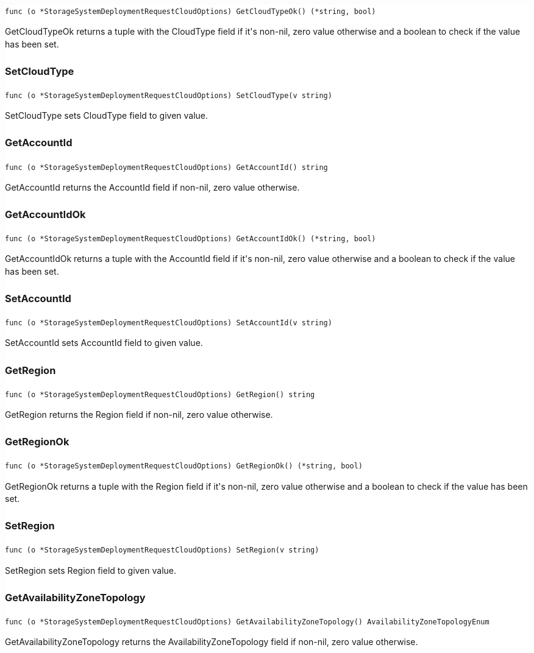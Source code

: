 `func (o *StorageSystemDeploymentRequestCloudOptions) GetCloudTypeOk() (*string, bool)`

GetCloudTypeOk returns a tuple with the CloudType field if it's non-nil, zero value otherwise
and a boolean to check if the value has been set.

### SetCloudType

`func (o *StorageSystemDeploymentRequestCloudOptions) SetCloudType(v string)`

SetCloudType sets CloudType field to given value.


### GetAccountId

`func (o *StorageSystemDeploymentRequestCloudOptions) GetAccountId() string`

GetAccountId returns the AccountId field if non-nil, zero value otherwise.

### GetAccountIdOk

`func (o *StorageSystemDeploymentRequestCloudOptions) GetAccountIdOk() (*string, bool)`

GetAccountIdOk returns a tuple with the AccountId field if it's non-nil, zero value otherwise
and a boolean to check if the value has been set.

### SetAccountId

`func (o *StorageSystemDeploymentRequestCloudOptions) SetAccountId(v string)`

SetAccountId sets AccountId field to given value.


### GetRegion

`func (o *StorageSystemDeploymentRequestCloudOptions) GetRegion() string`

GetRegion returns the Region field if non-nil, zero value otherwise.

### GetRegionOk

`func (o *StorageSystemDeploymentRequestCloudOptions) GetRegionOk() (*string, bool)`

GetRegionOk returns a tuple with the Region field if it's non-nil, zero value otherwise
and a boolean to check if the value has been set.

### SetRegion

`func (o *StorageSystemDeploymentRequestCloudOptions) SetRegion(v string)`

SetRegion sets Region field to given value.


### GetAvailabilityZoneTopology

`func (o *StorageSystemDeploymentRequestCloudOptions) GetAvailabilityZoneTopology() AvailabilityZoneTopologyEnum`

GetAvailabilityZoneTopology returns the AvailabilityZoneTopology field if non-nil, zero value otherwise.
